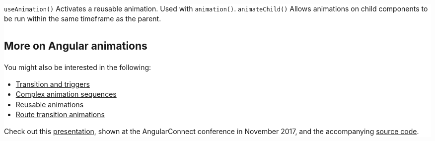 <tr>
<td><code>useAnimation()</code></td>
<td>Activates a reusable animation. Used with <code>animation()</code>.</td>
</tr>

<tr>
<td><code>animateChild()</code></td>
<td>Allows animations on child components to be run within the same timeframe as the parent.</td>
</tr>

</table>

## More on Angular animations

You might also be interested in the following:

* [Transition and triggers](guide/transition-and-triggers)
* [Complex animation sequences](guide/complex-animation-sequences)
* [Reusable animations](guide/reusable-animations)
* [Route transition animations](guide/route-animations)

<div class="alert is-helpful">

Check out this [presentation](https://www.youtube.com/watch?v=rnTK9meY5us), shown at the AngularConnect conference in November 2017, and the accompanying [source code](https://github.com/matsko/animationsftw.in).
</div>
